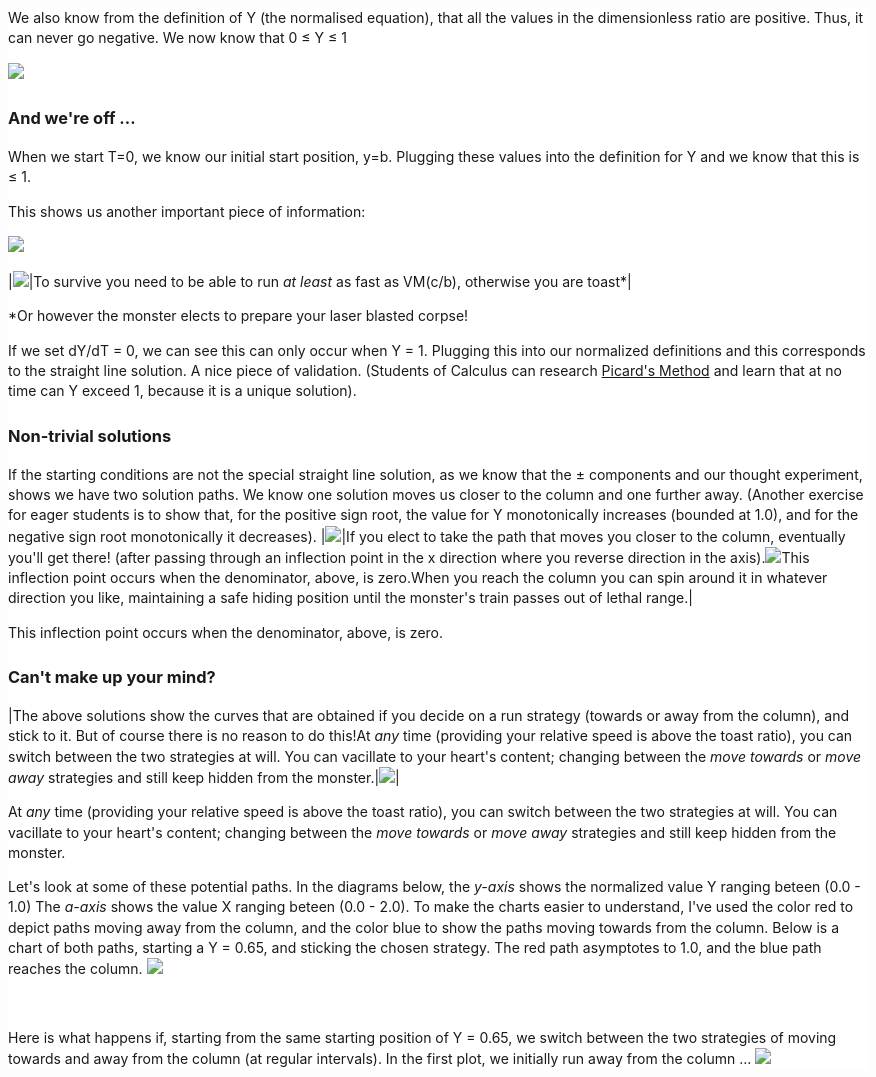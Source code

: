 We also know from the definition of Y (the normalised equation), that all the values in the dimensionless ratio are positive. Thus, it can never go negative. We now know that 0 ≤ Y ≤ 1

![](http://datagenetics.com/blog/january12014/laser.png)


### And we're off …

When we start T=0, we know our initial start position, y=b. Plugging these values into the definition for Y and we know that this is ≤ 1.

This shows us another important piece of information:

![](http://datagenetics.com/blog/january12014/e17.png)

|![](http://datagenetics.com/blog/january12014/sprint.png)|To survive you need to be able to run *at least* as fast as VM(c/b), otherwise you are toast*|

*Or however the monster elects to prepare your laser blasted corpse!

If we set dY/dT = 0, we can see this can only occur when Y = 1. Plugging this into our normalized definitions and this corresponds to the straight line solution. A nice piece of validation. (Students of Calculus can research [Picard's Method](http://en.wikipedia.org/wiki/Picard%E2%80%93Lindel%C3%B6f_theorem) and learn that at no time can Y exceed 1, because it is a unique solution).

### Non-trivial solutions

If the starting conditions are not the special straight line solution, as we know that the ± components and our thought experiment, shows we have two solution paths. We know one solution moves us closer to the column and one further away. (Another exercise for eager students is to show that, for the positive sign root, the value for Y monotonically increases (bounded at 1.0), and for the negative sign root monotonically it decreases).
|![](http://datagenetics.com/blog/january12014/p4.png)|If you elect to take the path that moves you closer to the column, eventually you'll get there! (after passing through an inflection point in the x direction where you reverse direction in the axis).![](http://datagenetics.com/blog/january12014/e18.png)This inflection point occurs when the denominator, above, is zero.When you reach the column you can spin around it in whatever direction you like, maintaining a safe hiding position until the monster's train passes out of lethal range.|

This inflection point occurs when the denominator, above, is zero.

### Can't make up your mind?
|The above solutions show the curves that are obtained if you decide on a run strategy (towards or away from the column), and stick to it. But of course there is no reason to do this!At *any* time (providing your relative speed is above the toast ratio), you can switch between the two strategies at will. You can vacillate to your heart's content; changing between the *move towards* or *move away* strategies and still keep hidden from the monster.|![](http://datagenetics.com/blog/january12014/tr.png)|

At *any* time (providing your relative speed is above the toast ratio), you can switch between the two strategies at will. You can vacillate to your heart's content; changing between the *move towards* or *move away* strategies and still keep hidden from the monster.

Let's look at some of these potential paths. In the diagrams below, the *y-axis* shows the normalized value Y ranging beteen (0.0 - 1.0) The *a-axis* shows the value X ranging beteen (0.0 - 2.0). To make the charts easier to understand, I've used the color red to depict paths moving away from the column, and the color blue to show the paths moving towards from the column.
Below is a chart of both paths, starting a Y = 0.65, and sticking the chosen strategy. The red path asymptotes to 1.0, and the blue path reaches the column.
![](http://datagenetics.com/blog/january12014/g0.png)

 

Here is what happens if, starting from the same starting position of Y = 0.65, we switch between the two strategies of moving towards and away from the column (at regular intervals). In the first plot, we initially run away from the column … 
![](http://datagenetics.com/blog/january12014/g1.png)
